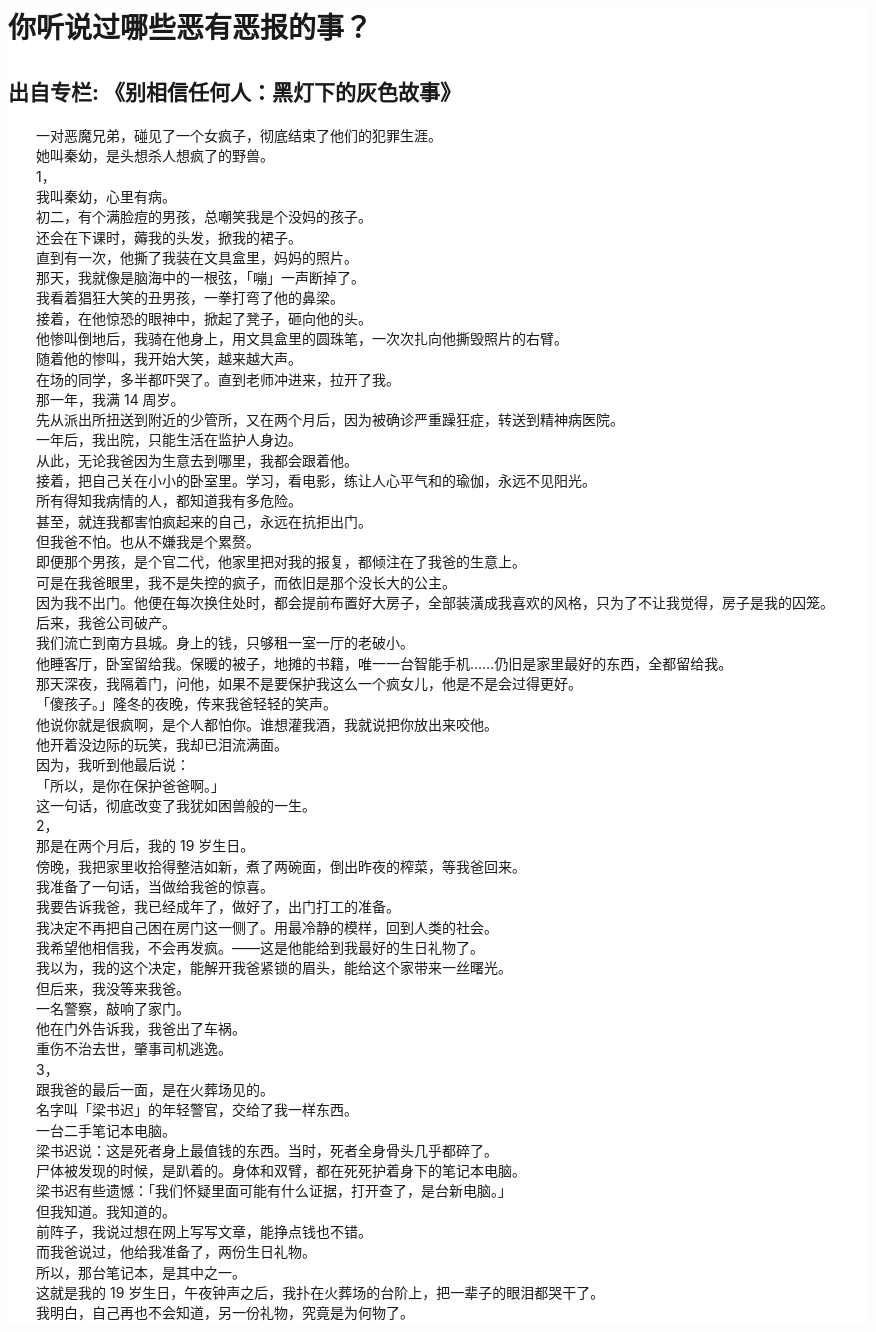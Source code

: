 # 你听说过哪些恶有恶报的事？  
## 出自专栏: 《别相信任何人：黑灯下的灰色故事》  
&emsp;&emsp;一对恶魔兄弟，碰见了一个女疯子，彻底结束了他们的犯罪生涯。  
&emsp;&emsp;她叫秦幼，是头想杀人想疯了的野兽。  
&emsp;&emsp;1，  
&emsp;&emsp;我叫秦幼，心里有病。  
&emsp;&emsp;初二，有个满脸痘的男孩，总嘲笑我是个没妈的孩子。  
&emsp;&emsp;还会在下课时，薅我的头发，掀我的裙子。  
&emsp;&emsp;直到有一次，他撕了我装在文具盒里，妈妈的照片。  
&emsp;&emsp;那天，我就像是脑海中的一根弦，「嘣」一声断掉了。  
&emsp;&emsp;我看着猖狂大笑的丑男孩，一拳打弯了他的鼻梁。  
&emsp;&emsp;接着，在他惊恐的眼神中，掀起了凳子，砸向他的头。  
&emsp;&emsp;他惨叫倒地后，我骑在他身上，用文具盒里的圆珠笔，一次次扎向他撕毁照片的右臂。  
&emsp;&emsp;随着他的惨叫，我开始大笑，越来越大声。  
&emsp;&emsp;在场的同学，多半都吓哭了。直到老师冲进来，拉开了我。  
&emsp;&emsp;那一年，我满 14 周岁。  
&emsp;&emsp;先从派出所扭送到附近的少管所，又在两个月后，因为被确诊严重躁狂症，转送到精神病医院。  
&emsp;&emsp;一年后，我出院，只能生活在监护人身边。  
&emsp;&emsp;从此，无论我爸因为生意去到哪里，我都会跟着他。  
&emsp;&emsp;接着，把自己关在小小的卧室里。学习，看电影，练让人心平气和的瑜伽，永远不见阳光。  
&emsp;&emsp;所有得知我病情的人，都知道我有多危险。  
&emsp;&emsp;甚至，就连我都害怕疯起来的自己，永远在抗拒出门。  
&emsp;&emsp;但我爸不怕。也从不嫌我是个累赘。  
&emsp;&emsp;即便那个男孩，是个官二代，他家里把对我的报复，都倾注在了我爸的生意上。  
&emsp;&emsp;可是在我爸眼里，我不是失控的疯子，而依旧是那个没长大的公主。  
&emsp;&emsp;因为我不出门。他便在每次换住处时，都会提前布置好大房子，全部装潢成我喜欢的风格，只为了不让我觉得，房子是我的囚笼。  
&emsp;&emsp;后来，我爸公司破产。  
&emsp;&emsp;我们流亡到南方县城。身上的钱，只够租一室一厅的老破小。  
&emsp;&emsp;他睡客厅，卧室留给我。保暖的被子，地摊的书籍，唯一一台智能手机……仍旧是家里最好的东西，全都留给我。  
&emsp;&emsp;那天深夜，我隔着门，问他，如果不是要保护我这么一个疯女儿，他是不是会过得更好。  
&emsp;&emsp;「傻孩子。」隆冬的夜晚，传来我爸轻轻的笑声。  
&emsp;&emsp;他说你就是很疯啊，是个人都怕你。谁想灌我酒，我就说把你放出来咬他。  
&emsp;&emsp;他开着没边际的玩笑，我却已泪流满面。  
&emsp;&emsp;因为，我听到他最后说：  
&emsp;&emsp;「所以，是你在保护爸爸啊。」  
&emsp;&emsp;这一句话，彻底改变了我犹如困兽般的一生。  
&emsp;&emsp;2，  
&emsp;&emsp;那是在两个月后，我的 19 岁生日。  
&emsp;&emsp;傍晚，我把家里收拾得整洁如新，煮了两碗面，倒出昨夜的榨菜，等我爸回来。  
&emsp;&emsp;我准备了一句话，当做给我爸的惊喜。  
&emsp;&emsp;我要告诉我爸，我已经成年了，做好了，出门打工的准备。  
&emsp;&emsp;我决定不再把自己困在房门这一侧了。用最冷静的模样，回到人类的社会。  
&emsp;&emsp;我希望他相信我，不会再发疯。——这是他能给到我最好的生日礼物了。  
&emsp;&emsp;我以为，我的这个决定，能解开我爸紧锁的眉头，能给这个家带来一丝曙光。  
&emsp;&emsp;但后来，我没等来我爸。  
&emsp;&emsp;一名警察，敲响了家门。  
&emsp;&emsp;他在门外告诉我，我爸出了车祸。  
&emsp;&emsp;重伤不治去世，肇事司机逃逸。  
&emsp;&emsp;3，  
&emsp;&emsp;跟我爸的最后一面，是在火葬场见的。  
&emsp;&emsp;名字叫「梁书迟」的年轻警官，交给了我一样东西。  
&emsp;&emsp;一台二手笔记本电脑。  
&emsp;&emsp;梁书迟说：这是死者身上最值钱的东西。当时，死者全身骨头几乎都碎了。  
&emsp;&emsp;尸体被发现的时候，是趴着的。身体和双臂，都在死死护着身下的笔记本电脑。  
&emsp;&emsp;梁书迟有些遗憾：「我们怀疑里面可能有什么证据，打开查了，是台新电脑。」  
&emsp;&emsp;但我知道。我知道的。  
&emsp;&emsp;前阵子，我说过想在网上写写文章，能挣点钱也不错。  
&emsp;&emsp;而我爸说过，他给我准备了，两份生日礼物。  
&emsp;&emsp;所以，那台笔记本，是其中之一。  
&emsp;&emsp;这就是我的 19 岁生日，午夜钟声之后，我扑在火葬场的台阶上，把一辈子的眼泪都哭干了。  
&emsp;&emsp;我明白，自己再也不会知道，另一份礼物，究竟是为何物了。  